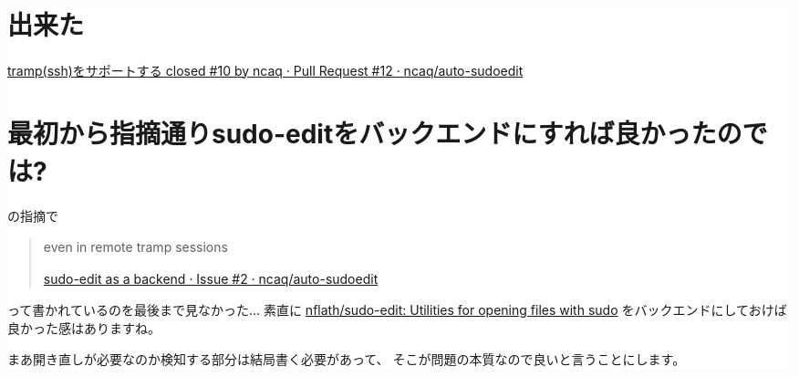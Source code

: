 # 出来た

[tramp(ssh)をサポートする closed #10 by ncaq · Pull Request #12 · ncaq/auto-sudoedit](https://github.com/ncaq/auto-sudoedit/pull/12)

# 最初から指摘通りsudo-editをバックエンドにすれば良かったのでは?

の指摘で

> even in remote tramp sessions
>
> [sudo-edit as a backend · Issue #2 · ncaq/auto-sudoedit](https://github.com/ncaq/auto-sudoedit/issues/2)

って書かれているのを最後まで見なかった…
素直に
[nflath/sudo-edit: Utilities for opening files with sudo](https://github.com/nflath/sudo-edit)
をバックエンドにしておけば良かった感はありますね。

まあ開き直しが必要なのか検知する部分は結局書く必要があって、
そこが問題の本質なので良いと言うことにします。
